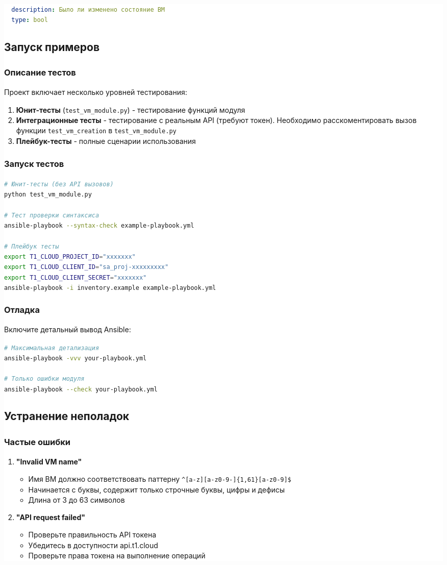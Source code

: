 ```yaml
  description: Было ли изменено состояние ВМ
  type: bool
```

## Запуск примеров

### Описание тестов

Проект включает несколько уровней тестирования:

1. **Юнит-тесты** (`test_vm_module.py`) - тестирование функций модуля
2. **Интеграционные тесты** - тестирование с реальным API (требуют токен).
   Необходимо расскоментировать вызов функции `test_vm_creation` в `test_vm_module.py`
3. **Плейбук-тесты** - полные сценарии использования

### Запуск тестов

```bash
# Юнит-тесты (без API вызовов)
python test_vm_module.py

# Тест проверки синтаксиса
ansible-playbook --syntax-check example-playbook.yml

# Плейбук тесты
export T1_CLOUD_PROJECT_ID="xxxxxxx"
export T1_CLOUD_CLIENT_ID="sa_proj-xxxxxxxxx"
export T1_CLOUD_CLIENT_SECRET="xxxxxxx"
ansible-playbook -i inventory.example example-playbook.yml
```

### Отладка

Включите детальный вывод Ansible:
```bash
# Максимальная детализация
ansible-playbook -vvv your-playbook.yml

# Только ошибки модуля
ansible-playbook --check your-playbook.yml
```

## Устранение неполадок

### Частые ошибки

1. **"Invalid VM name"**
   - Имя ВМ должно соответствовать паттерну `^[a-z][a-z0-9-]{1,61}[a-z0-9]$`
   - Начинается с буквы, содержит только строчные буквы, цифры и дефисы
   - Длина от 3 до 63 символов

2. **"API request failed"**
   - Проверьте правильность API токена
   - Убедитесь в доступности api.t1.cloud
   - Проверьте права токена на выполнение операций
